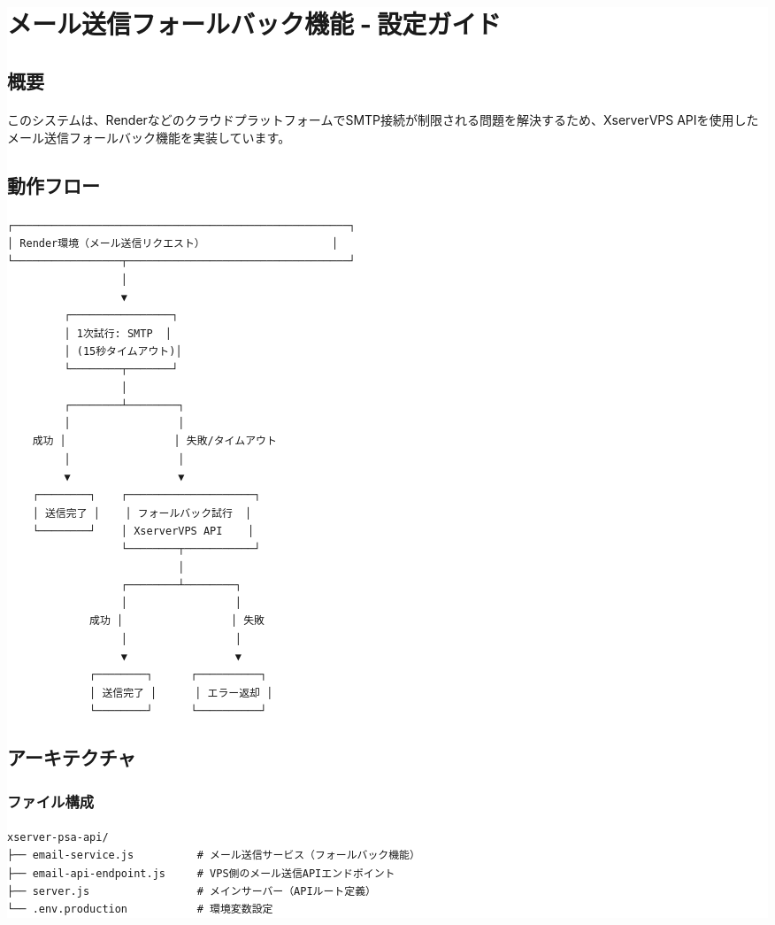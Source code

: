 # メール送信フォールバック機能 - 設定ガイド

## 概要

このシステムは、RenderなどのクラウドプラットフォームでSMTP接続が制限される問題を解決するため、XserverVPS APIを使用したメール送信フォールバック機能を実装しています。

## 動作フロー

```
┌─────────────────────────────────────────────────────┐
│ Render環境（メール送信リクエスト）                    │
└─────────────────┬───────────────────────────────────┘
                  │
                  ▼
         ┌────────────────┐
         │ 1次試行: SMTP  │
         │ (15秒タイムアウト)│
         └────────┬───────┘
                  │
         ┌────────┴────────┐
         │                 │
    成功 │                 │ 失敗/タイムアウト
         │                 │
         ▼                 ▼
    ┌────────┐    ┌────────────────────┐
    │ 送信完了 │    │ フォールバック試行  │
    └────────┘    │ XserverVPS API    │
                  └────────┬───────────┘
                           │
                  ┌────────┴────────┐
                  │                 │
             成功 │                 │ 失敗
                  │                 │
                  ▼                 ▼
             ┌────────┐      ┌──────────┐
             │ 送信完了 │      │ エラー返却 │
             └────────┘      └──────────┘
```

## アーキテクチャ

### ファイル構成

```
xserver-psa-api/
├── email-service.js          # メール送信サービス（フォールバック機能）
├── email-api-endpoint.js     # VPS側のメール送信APIエンドポイント
├── server.js                 # メインサーバー（APIルート定義）
└── .env.production           # 環境変数設定
```
